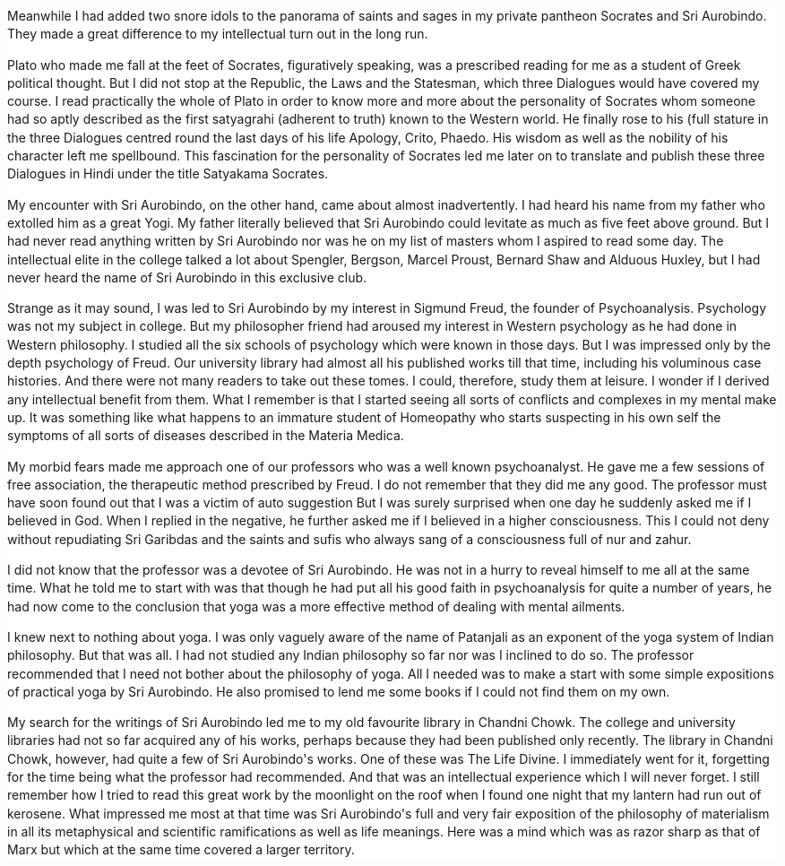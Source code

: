 Meanwhile I had added two snore idols to the panorama of saints and sages in my private pantheon Socrates and Sri Aurobindo. They made a great difference to my intellectual turn out in the long run.

Plato who made me fall at the feet of Socrates, figuratively speaking, was a prescribed reading for me as a student of Greek political thought. But I did not stop at the Republic, the Laws and the Statesman, which three Dialogues would have covered my course. I read practically the whole of Plato in order to know more and more about the personality of Socrates whom someone had so aptly described as the first satyagrahi (adherent to truth) known to the Western world. He finally rose to his (full stature in the three Dialogues centred round the last days of his life Apology, Crito, Phaedo. His wisdom as well as the nobility of his character left me spellbound. This fascination for the personality of Socrates led me later on to translate and publish these three Dialogues in Hindi under the title Satyakama Socrates.

My encounter with Sri Aurobindo, on the other hand, came about almost inadvertently. I had heard his name from my father who extolled him as a great Yogi. My father literally believed that Sri Aurobindo could levitate as much as five feet above ground. But I had never read anything written by Sri Aurobindo nor was he on my list of masters whom I aspired to read some day. The intellectual elite in the college talked a lot about Spengler, Bergson, Marcel Proust, Bernard Shaw and Alduous Huxley, but I had never heard the name of Sri Aurobindo in this exclusive club.

Strange as it may sound, I was led to Sri Aurobindo by my interest in Sigmund Freud, the founder of Psychoanalysis. Psychology was not my subject in college. But my philosopher friend had aroused my interest in Western psychology as he had done in Western philosophy. I studied all the six schools of psychology which were known in those days. But I was impressed only by the depth psychology of Freud. Our university library had almost all his published works till that time, including his voluminous case histories. And there were not many readers to take out these tomes. I could, therefore, study them at leisure. I wonder if I derived any intellectual benefit from them. What I remember is that I started seeing all sorts of conflicts and complexes in my mental make up. It was something like what happens to an immature student of Homeopathy who starts suspecting in his own self the symptoms of all sorts of diseases described in the Materia Medica.

My morbid fears made me approach one of our professors who was a well known psychoanalyst. He gave me a few sessions of free association, the therapeutic method prescribed by Freud. I do not remember that they did me any good. The professor must have soon found out that I was a victim of auto suggestion But I was surely surprised when one day he suddenly asked me if I believed in God. When I replied in the negative, he further asked me if I believed in a higher consciousness. This I could not deny without repudiating Sri Garibdas and the saints and sufis who always sang of a consciousness full of nur and zahur.

I did not know that the professor was a devotee of Sri Aurobindo. He was not in a hurry to reveal himself to me all at the same time. What he told me to start with was that though he had put all his good faith in psychoanalysis for quite a number of years, he had now come to the conclusion that yoga was a more effective method of dealing with mental ailments.

I knew next to nothing about yoga. I was only vaguely aware of the name of Patanjali as an exponent of the yoga system of Indian philosophy. But that was all. I had not studied any Indian philosophy so far nor was I inclined to do so. The professor recommended that I need not bother about the philosophy of yoga. All I needed was to make a start with some simple expositions of practical yoga by Sri Aurobindo. He also promised to lend me some books if I could not find them on my own.

My search for the writings of Sri Aurobindo led me to my old favourite library in Chandni Chowk. The college and university libraries had not so far acquired any of his works, perhaps because they had been published only recently. The library in Chandni Chowk, however, had quite a few of Sri Aurobindo's works. One of these was The Life Divine. I immediately went for it, forgetting for the time being what the professor had recommended. And that was an intellectual experience which I will never forget. I still remember how I tried to read this great work by the moonlight on the roof when I found one night that my lantern had run out of kerosene. What impressed me most at that time was Sri Aurobindo's full and very fair exposition of the philosophy of materialism in all its metaphysical and scientific ramifications as well as life meanings. Here was a mind which was as razor sharp as that of Marx but which at the same time covered a larger territory.

